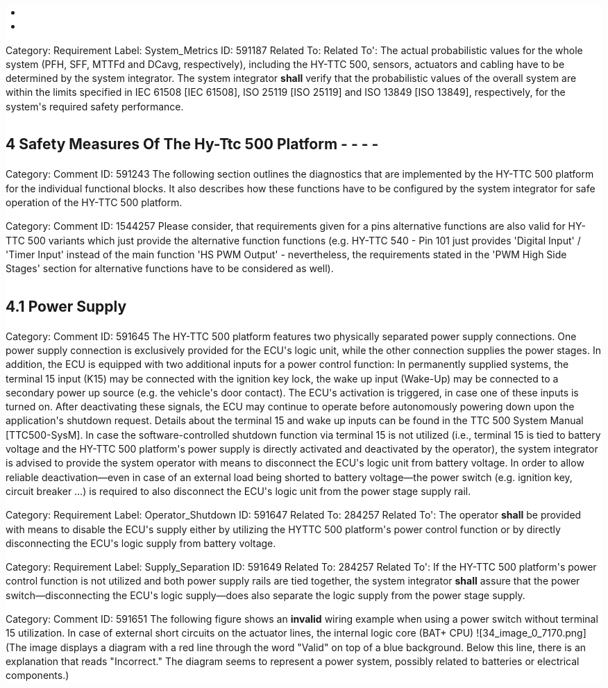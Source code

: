 -

-
Category: Requirement Label: System_Metrics ID: 591187 Related To: Related To':
The actual probabilistic values for the whole system (PFH, SFF, MTTFd and DCavg, respectively), including the HY-TTC 500, sensors, actuators and cabling have to be determined by the system integrator. The system integrator **shall** verify that the probabilistic values of the overall system are within the limits specified in IEC 61508 [IEC 61508], ISO 25119 [ISO 25119] and ISO 13849 [ISO 13849], respectively, for the system's required safety performance.

## 4 Safety Measures Of The Hy-Ttc 500 Platform - - - -

Category: Comment ID: 591243 The following section outlines the diagnostics that are implemented by the HY-TTC 500 platform for the individual functional blocks. It also describes how these functions have to be configured by the system integrator for safe operation of the HY-TTC 500 platform.

Category: Comment ID: 1544257 Please consider, that requirements given for a pins alternative functions are also valid for HY-TTC 500 variants which just provide the alternative function functions (e.g. HY-TTC 540 - Pin 101 just provides 'Digital Input' / 'Timer Input' instead of the main function 'HS PWM Output' - nevertheless, the requirements stated in the 'PWM High Side Stages' section for alternative functions have to be considered as well).

## 4.1 Power Supply

Category: Comment ID: 591645 The HY-TTC 500 platform features two physically separated power supply connections. One power supply connection is exclusively provided for the ECU's logic unit, while the other connection supplies the power stages. In addition, the ECU is equipped with two additional inputs for a power control function: In permanently supplied systems, the terminal 15 input (K15) may be connected with the ignition key lock, the wake up input (Wake-Up) may be connected to a secondary power up source (e.g. the vehicle's door contact). The ECU's activation is triggered, in case one of these inputs is turned on. After deactivating these signals, the ECU may continue to operate before autonomously powering down upon the application's shutdown request. Details about the terminal 15 and wake up inputs can be found in the TTC 500 System Manual [TTC500-SysM]. In case the software-controlled shutdown function via terminal 15 is not utilized (i.e., terminal 15 is tied to battery voltage and the HY-TTC 500 platform's power supply is directly activated and deactivated by the operator), the system integrator is advised to provide the system operator with means to disconnect the ECU's logic unit from battery voltage. In order to allow reliable deactivation—even in case of an external load being shorted to battery voltage—the power switch (e.g. ignition key, circuit breaker …) is required to also disconnect the ECU's logic unit from the power stage supply rail.

Category: Requirement Label: Operator_Shutdown ID: 591647 Related To: 284257 Related To':
The operator **shall** be provided with means to disable the ECU's supply either by utilizing the HYTTC 500 platform's power control function or by directly disconnecting the ECU's logic supply from battery voltage.

Category: Requirement Label: Supply_Separation ID: 591649 Related To: 284257 Related To':
If the HY-TTC 500 platform's power control function is not utilized and both power supply rails are tied together, the system integrator **shall** assure that the power switch—disconnecting the ECU's logic supply—does also separate the logic supply from the power stage supply.

Category: Comment ID: 591651 The following figure shows an **invalid** wiring example when using a power switch without terminal 15 utilization. In case of external short circuits on the actuator lines, the internal logic core (BAT+ CPU) ![34_image_0_7170.png](The image displays a diagram with a red line through the word "Valid" on top of a blue background. Below this line, there is an explanation that reads "Incorrect." The diagram seems to represent a power system, possibly related to batteries or electrical components.)
